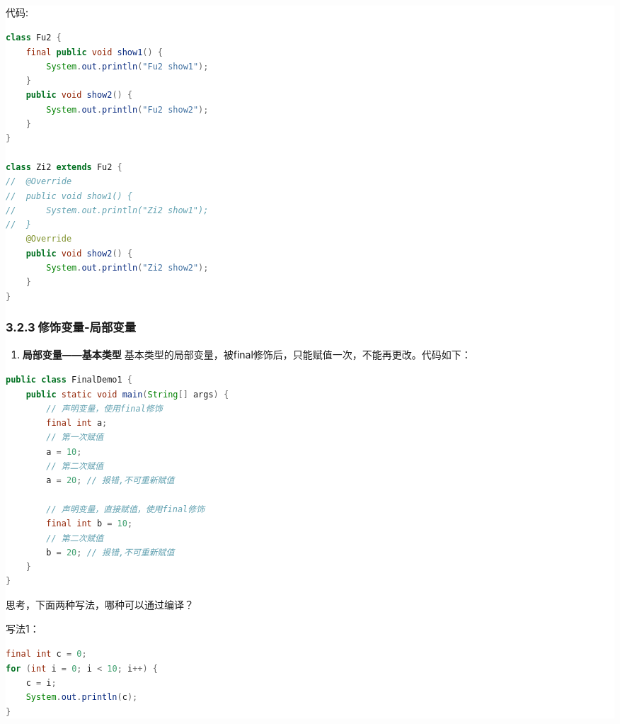 代码: 

```java
class Fu2 {
	final public void show1() {
		System.out.println("Fu2 show1");
	}
	public void show2() {
		System.out.println("Fu2 show2");
	}
}

class Zi2 extends Fu2 {
//	@Override
//	public void show1() {
//		System.out.println("Zi2 show1");
//	}
	@Override
	public void show2() {
		System.out.println("Zi2 show2");
	}
}
```

### 3.2.3 修饰变量-局部变量

1. **局部变量——基本类型**
   基本类型的局部变量，被final修饰后，只能赋值一次，不能再更改。代码如下：

```java
public class FinalDemo1 {
    public static void main(String[] args) {
        // 声明变量，使用final修饰
        final int a;
        // 第一次赋值 
        a = 10;
        // 第二次赋值
        a = 20; // 报错,不可重新赋值

        // 声明变量，直接赋值，使用final修饰
        final int b = 10;
        // 第二次赋值
        b = 20; // 报错,不可重新赋值
    }
}
```

思考，下面两种写法，哪种可以通过编译？

写法1：

```java
final int c = 0;
for (int i = 0; i < 10; i++) {
    c = i;
    System.out.println(c);
}
```
